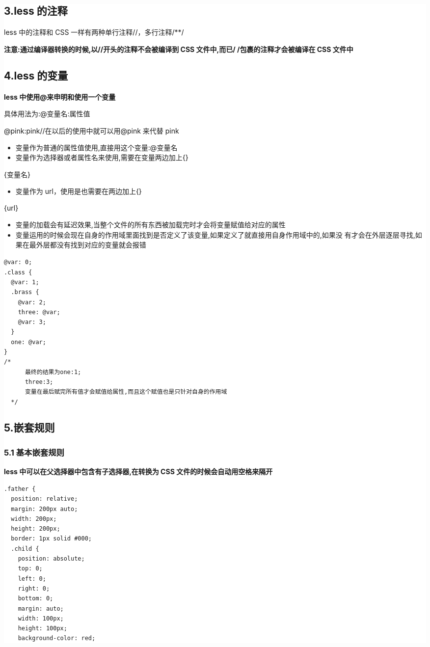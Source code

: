 ## 3.less 的注释

less 中的注释和 CSS 一样有两种单行注释//，多行注释/\*\*/

**注意:通过编译器转换的时候,以//开头的注释不会被编译到 CSS 文件中,而已/ /包裹的注释才会被编译在 CSS 文件中**

## 4.less 的变量

**less 中使用@来申明和使用一个变量**

具体用法为:@变量名:属性值

@pink:pink//在以后的使用中就可以用@pink 来代替 pink

- 变量作为普通的属性值使用,直接用这个变量:@变量名
- 变量作为选择器或者属性名来使用,需要在变量两边加上{}

{变量名}

- 变量作为 url，使用是也需要在两边加上{}

{url}

- 变量的加载会有延迟效果,当整个文件的所有东西被加载完时才会将变量赋值给对应的属性
- 变量运用的时候会现在自身的作用域里面找到是否定义了该变量,如果定义了就直接用自身作用域中的,如果没 有才会在外层逐层寻找,如果在最外层都没有找到对应的变量就会报错

```less
@var: 0;
.class {
  @var: 1;
  .brass {
    @var: 2;
    three: @var;
    @var: 3;
  }
  one: @var;
}
/*
      最终的结果为one:1;
      three:3;
      变量在最后赋完所有值才会赋值给属性,而且这个赋值也是只针对自身的作用域
  */
```

## 5.嵌套规则

### 5.1 基本嵌套规则

**less 中可以在父选择器中包含有子选择器,在转换为 CSS 文件的时候会自动用空格来隔开**

```less
.father {
  position: relative;
  margin: 200px auto;
  width: 200px;
  height: 200px;
  border: 1px solid #000;
  .child {
    position: absolute;
    top: 0;
    left: 0;
    right: 0;
    bottom: 0;
    margin: auto;
    width: 100px;
    height: 100px;
    background-color: red;
```